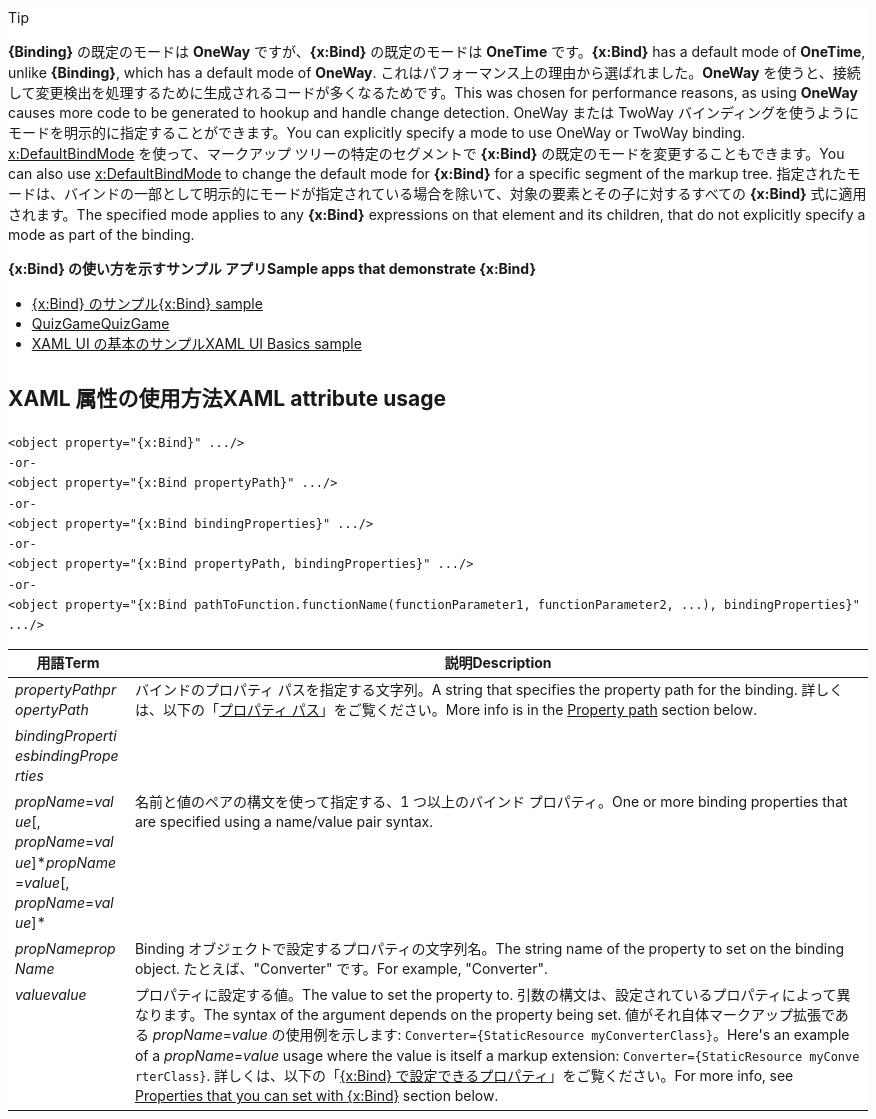 
> [!TIP]
> <span data-ttu-id="abf73-116">**{Binding}** の既定のモードは **OneWay** ですが、**{x:Bind}** の既定のモードは **OneTime** です。</span><span class="sxs-lookup"><span data-stu-id="abf73-116">**{x:Bind}** has a default mode of **OneTime**, unlike **{Binding}**, which has a default mode of **OneWay**.</span></span> <span data-ttu-id="abf73-117">これはパフォーマンス上の理由から選ばれました。**OneWay** を使うと、接続して変更検出を処理するために生成されるコードが多くなるためです。</span><span class="sxs-lookup"><span data-stu-id="abf73-117">This was chosen for performance reasons, as using **OneWay** causes more code to be generated to hookup and handle change detection.</span></span> <span data-ttu-id="abf73-118">OneWay または TwoWay バインディングを使うようにモードを明示的に指定することができます。</span><span class="sxs-lookup"><span data-stu-id="abf73-118">You can explicitly specify a mode to use OneWay or TwoWay binding.</span></span> <span data-ttu-id="abf73-119">[x:DefaultBindMode](x-defaultbindmode-attribute.md) を使って、マークアップ ツリーの特定のセグメントで **{x:Bind}** の既定のモードを変更することもできます。</span><span class="sxs-lookup"><span data-stu-id="abf73-119">You can also use [x:DefaultBindMode](x-defaultbindmode-attribute.md) to change the default mode for **{x:Bind}** for a specific segment of the markup tree.</span></span> <span data-ttu-id="abf73-120">指定されたモードは、バインドの一部として明示的にモードが指定されている場合を除いて、対象の要素とその子に対するすべての **{x:Bind}** 式に適用されます。</span><span class="sxs-lookup"><span data-stu-id="abf73-120">The specified mode applies to any **{x:Bind}** expressions on that element and its children, that do not explicitly specify a mode as part of the binding.</span></span>

**<span data-ttu-id="abf73-121">{x:Bind} の使い方を示すサンプル アプリ</span><span class="sxs-lookup"><span data-stu-id="abf73-121">Sample apps that demonstrate {x:Bind}</span></span>**

-   [<span data-ttu-id="abf73-122">{x:Bind} のサンプル</span><span class="sxs-lookup"><span data-stu-id="abf73-122">{x:Bind} sample</span></span>](http://go.microsoft.com/fwlink/p/?linkid=619989)
-   [<span data-ttu-id="abf73-123">QuizGame</span><span class="sxs-lookup"><span data-stu-id="abf73-123">QuizGame</span></span>](https://github.com/Microsoft/Windows-appsample-quizgame)
-   [<span data-ttu-id="abf73-124">XAML UI の基本のサンプル</span><span class="sxs-lookup"><span data-stu-id="abf73-124">XAML UI Basics sample</span></span>](http://go.microsoft.com/fwlink/p/?linkid=619992)

## <a name="xaml-attribute-usage"></a><span data-ttu-id="abf73-125">XAML 属性の使用方法</span><span class="sxs-lookup"><span data-stu-id="abf73-125">XAML attribute usage</span></span>

``` syntax
<object property="{x:Bind}" .../>
-or-
<object property="{x:Bind propertyPath}" .../>
-or-
<object property="{x:Bind bindingProperties}" .../>
-or-
<object property="{x:Bind propertyPath, bindingProperties}" .../>
-or-
<object property="{x:Bind pathToFunction.functionName(functionParameter1, functionParameter2, ...), bindingProperties}" .../>
```

| <span data-ttu-id="abf73-126">用語</span><span class="sxs-lookup"><span data-stu-id="abf73-126">Term</span></span> | <span data-ttu-id="abf73-127">説明</span><span class="sxs-lookup"><span data-stu-id="abf73-127">Description</span></span> |
|------|-------------|
| _<span data-ttu-id="abf73-128">propertyPath</span><span class="sxs-lookup"><span data-stu-id="abf73-128">propertyPath</span></span>_ | <span data-ttu-id="abf73-129">バインドのプロパティ パスを指定する文字列。</span><span class="sxs-lookup"><span data-stu-id="abf73-129">A string that specifies the property path for the binding.</span></span> <span data-ttu-id="abf73-130">詳しくは、以下の「[プロパティ パス](#property-path)」をご覧ください。</span><span class="sxs-lookup"><span data-stu-id="abf73-130">More info is in the [Property path](#property-path) section below.</span></span> |
| _<span data-ttu-id="abf73-131">bindingProperties</span><span class="sxs-lookup"><span data-stu-id="abf73-131">bindingProperties</span></span>_ |
| <span data-ttu-id="abf73-132">_propName_=_value_\[, _propName_=_value_\]\*</span><span class="sxs-lookup"><span data-stu-id="abf73-132">_propName_=_value_\[, _propName_=_value_\]\*</span></span> | <span data-ttu-id="abf73-133">名前と値のペアの構文を使って指定する、1 つ以上のバインド プロパティ。</span><span class="sxs-lookup"><span data-stu-id="abf73-133">One or more binding properties that are specified using a name/value pair syntax.</span></span> |
| _<span data-ttu-id="abf73-134">propName</span><span class="sxs-lookup"><span data-stu-id="abf73-134">propName</span></span>_ | <span data-ttu-id="abf73-135">Binding オブジェクトで設定するプロパティの文字列名。</span><span class="sxs-lookup"><span data-stu-id="abf73-135">The string name of the property to set on the binding object.</span></span> <span data-ttu-id="abf73-136">たとえば、"Converter" です。</span><span class="sxs-lookup"><span data-stu-id="abf73-136">For example, "Converter".</span></span> |
| _<span data-ttu-id="abf73-137">value</span><span class="sxs-lookup"><span data-stu-id="abf73-137">value</span></span>_ | <span data-ttu-id="abf73-138">プロパティに設定する値。</span><span class="sxs-lookup"><span data-stu-id="abf73-138">The value to set the property to.</span></span> <span data-ttu-id="abf73-139">引数の構文は、設定されているプロパティによって異なります。</span><span class="sxs-lookup"><span data-stu-id="abf73-139">The syntax of the argument depends on the property being set.</span></span> <span data-ttu-id="abf73-140">値がそれ自体マークアップ拡張である _propName_=_value_ の使用例を示します: `Converter={StaticResource myConverterClass}`。</span><span class="sxs-lookup"><span data-stu-id="abf73-140">Here's an example of a _propName_=_value_ usage where the value is itself a markup extension: `Converter={StaticResource myConverterClass}`.</span></span> <span data-ttu-id="abf73-141">詳しくは、以下の「[{x:Bind} で設定できるプロパティ](#properties-you-can-set)」をご覧ください。</span><span class="sxs-lookup"><span data-stu-id="abf73-141">For more info, see [Properties that you can set with {x:Bind}](#properties-you-can-set) section below.</span></span> |
